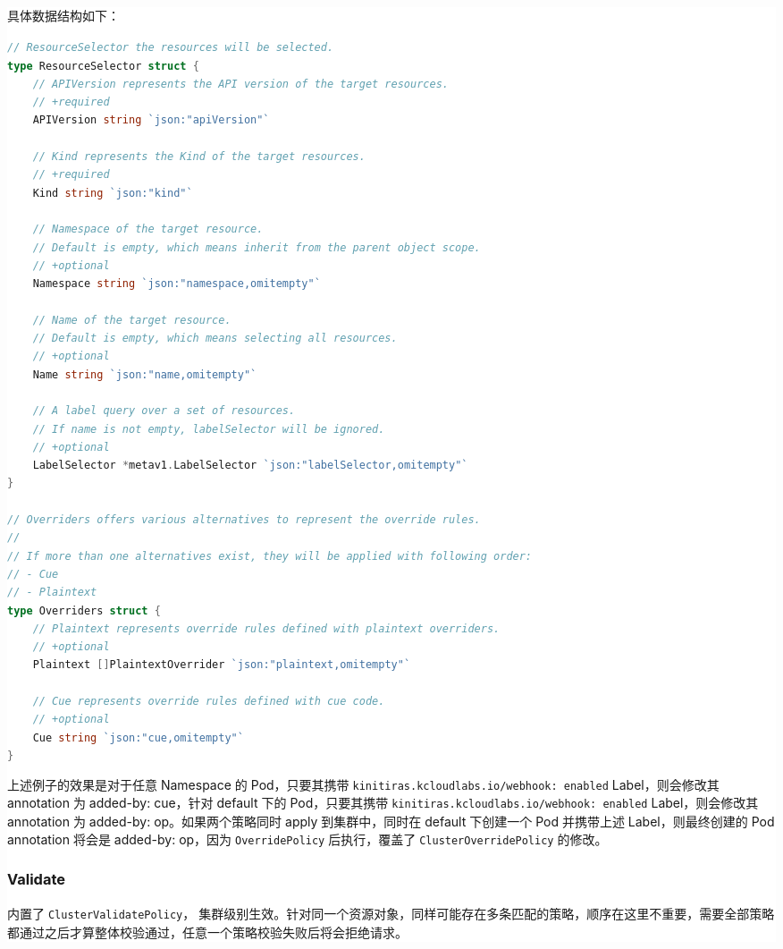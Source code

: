 具体数据结构如下：

```go
// ResourceSelector the resources will be selected.
type ResourceSelector struct {
	// APIVersion represents the API version of the target resources.
	// +required
	APIVersion string `json:"apiVersion"`

	// Kind represents the Kind of the target resources.
	// +required
	Kind string `json:"kind"`

	// Namespace of the target resource.
	// Default is empty, which means inherit from the parent object scope.
	// +optional
	Namespace string `json:"namespace,omitempty"`

	// Name of the target resource.
	// Default is empty, which means selecting all resources.
	// +optional
	Name string `json:"name,omitempty"`

	// A label query over a set of resources.
	// If name is not empty, labelSelector will be ignored.
	// +optional
	LabelSelector *metav1.LabelSelector `json:"labelSelector,omitempty"`
}

// Overriders offers various alternatives to represent the override rules.
//
// If more than one alternatives exist, they will be applied with following order:
// - Cue
// - Plaintext
type Overriders struct {
	// Plaintext represents override rules defined with plaintext overriders.
	// +optional
	Plaintext []PlaintextOverrider `json:"plaintext,omitempty"`

	// Cue represents override rules defined with cue code.
	// +optional
	Cue string `json:"cue,omitempty"`
}
```

上述例子的效果是对于任意 Namespace 的 Pod，只要其携带 `kinitiras.kcloudlabs.io/webhook: enabled` Label，则会修改其 annotation 为 added-by: cue，针对 default 下的 Pod，只要其携带 `kinitiras.kcloudlabs.io/webhook: enabled` Label，则会修改其 annotation 为 added-by: op。如果两个策略同时 apply 到集群中，同时在 default 下创建一个 Pod 并携带上述 Label，则最终创建的 Pod annotation 将会是 added-by: op，因为 `OverridePolicy` 后执行，覆盖了 `ClusterOverridePolicy` 的修改。

### Validate

内置了 `ClusterValidatePolicy`， 集群级别生效。针对同一个资源对象，同样可能存在多条匹配的策略，顺序在这里不重要，需要全部策略都通过之后才算整体校验通过，任意一个策略校验失败后将会拒绝请求。
